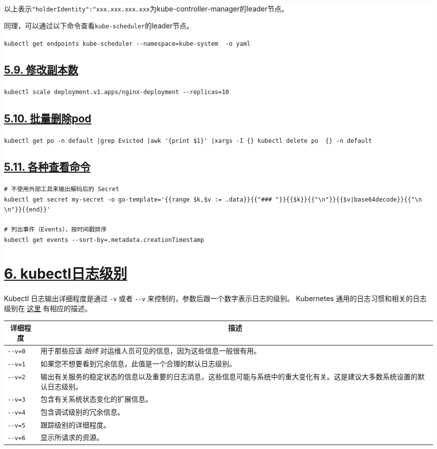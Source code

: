 


以上表示`"holderIdentity":"xxx.xxx.xxx.xxx`为kube-controller-manager的leader节点。

同理，可以通过以下命令查看`kube-scheduler`的leader节点。

```
kubectl get endpoints kube-scheduler --namespace=kube-system  -o yaml
```



## [5.9. 修改副本数](https://github.com/huweihuang/kubernetes-notes/blob/master/operation/kubectl/kubectl-commands.md#59-修改副本数)

```
kubectl scale deployment.v1.apps/nginx-deployment --replicas=10
```



## [5.10. 批量删除pod](https://github.com/huweihuang/kubernetes-notes/blob/master/operation/kubectl/kubectl-commands.md#510-批量删除pod)

```
kubectl get po -n default |grep Evicted |awk '{print $1}' |xargs -I {} kubectl delete po  {} -n default
```



## [5.11. 各种查看命令](https://github.com/huweihuang/kubernetes-notes/blob/master/operation/kubectl/kubectl-commands.md#511-各种查看命令)

```
# 不使用外部工具来输出解码后的 Secret
kubectl get secret my-secret -o go-template='{{range $k,$v := .data}}{{"### "}}{{$k}}{{"\n"}}{{$v|base64decode}}{{"\n\n"}}{{end}}'

# 列出事件（Events），按时间戳排序
kubectl get events --sort-by=.metadata.creationTimestamp
```



# [6. kubectl日志级别](https://github.com/huweihuang/kubernetes-notes/blob/master/operation/kubectl/kubectl-commands.md#6-kubectl日志级别)

Kubectl 日志输出详细程度是通过 `-v` 或者 `--v` 来控制的，参数后跟一个数字表示日志的级别。 Kubernetes 通用的日志习惯和相关的日志级别在 [这里](https://github.com/kubernetes/community/blob/master/contributors/devel/sig-instrumentation/logging.md) 有相应的描述。

| 详细程度 | 描述                                                         |
| -------- | ------------------------------------------------------------ |
| `--v=0`  | 用于那些应该 *始终* 对运维人员可见的信息，因为这些信息一般很有用。 |
| `--v=1`  | 如果您不想要看到冗余信息，此值是一个合理的默认日志级别。     |
| `--v=2`  | 输出有关服务的稳定状态的信息以及重要的日志消息，这些信息可能与系统中的重大变化有关。这是建议大多数系统设置的默认日志级别。 |
| `--v=3`  | 包含有关系统状态变化的扩展信息。                             |
| `--v=4`  | 包含调试级别的冗余信息。                                     |
| `--v=5`  | 跟踪级别的详细程度。                                         |
| `--v=6`  | 显示所请求的资源。                                           |